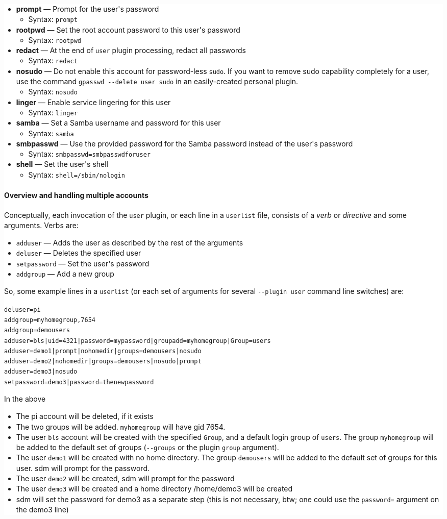 ```
```
* **prompt** &mdash; Prompt for the user's password
  * Syntax: `prompt`
* **rootpwd** &mdash; Set the root account password to this user's password
  * Syntax: `rootpwd`
* **redact** &mdash; At the end of `user` plugin processing, redact all passwords
  * Syntax: `redact`
* **nosudo** &mdash; Do not enable this account for password-less `sudo`. If you want to remove sudo capability completely for a user, use the command `gpasswd --delete user sudo` in an easily-created personal plugin.
  * Syntax: `nosudo`
* **linger** &mdash; Enable service lingering for this user
  * Syntax: `linger`
* **samba** &mdash; Set a Samba username and password for this user
  * Syntax: `samba`
* **smbpasswd** &mdash; Use the provided password for the Samba password instead of the user's password
  * Syntax: `smbpasswd=smbpasswdforuser`
* **shell** &mdash; Set the user's shell
  * Syntax: `shell=/sbin/nologin`

#### Overview and handling multiple accounts

Conceptually, each invocation of the `user` plugin, or each line in a `userlist` file, consists of a *verb* or *directive* and some arguments. Verbs are:
* `adduser` &mdash; Adds the user as described by the rest of the arguments
* `deluser` &mdash; Deletes the specified user
* `setpassword` &mdash; Set the user's password
* `addgroup` &mdash; Add a new group

So, some example lines in a `userlist` (or each set of arguments for several `--plugin user` command line switches) are:
```
deluser=pi
addgroup=myhomegroup,7654
addgroup=demousers
adduser=bls|uid=4321|password=mypassword|groupadd=myhomegroup|Group=users
adduser=demo1|prompt|nohomedir|groups=demousers|nosudo
adduser=demo2|nohomedir|groups=demousers|nosudo|prompt
adduser=demo3|nosudo
setpassword=demo3|password=thenewpassword

```
In the above
* The pi account will be deleted, if it exists
* The two groups will be added. `myhomegroup` will have gid 7654.
* The user `bls` account will be created with the specified `Group`, and a default login group of `users`. The group `myhomegroup` will be added to the default set of groups (`--groups` or the plugin `group` argument).
* The user `demo1` will be created with no home directory. The group `demousers` will be added to the default set of groups for this user. sdm will prompt for the password.
* The user `demo2` will be created, sdm will prompt for the password
* The user `demo3` will be created and a home directory /home/demo3 will be created
* sdm will set the password for demo3 as a separate step (this is not necessary, btw; one could use the `password=` argument on the demo3 line)

